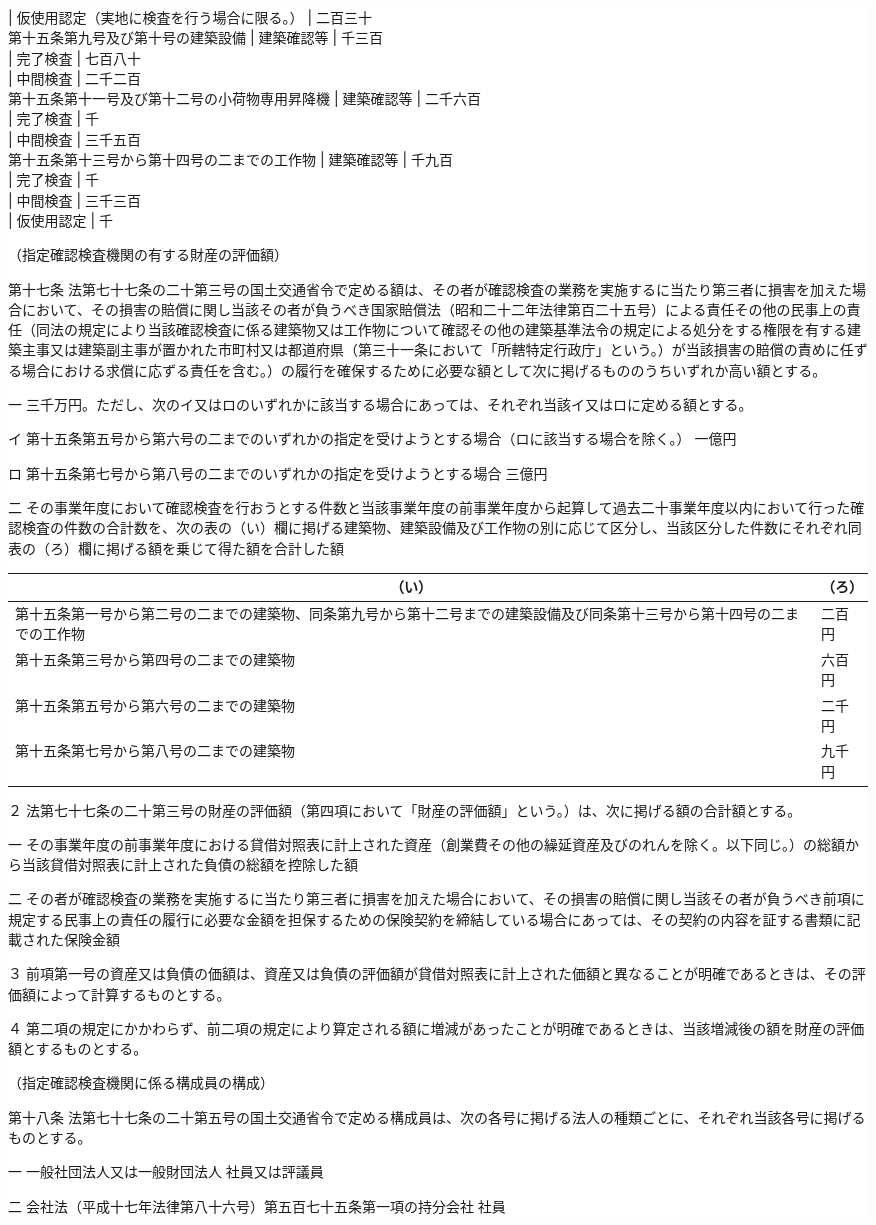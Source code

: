 | 仮使用認定（実地に検査を行う場合に限る。） | 二百三十  
第十五条第九号及び第十号の建築設備 | 建築確認等 | 千三百  
| 完了検査 | 七百八十  
| 中間検査 | 二千二百  
第十五条第十一号及び第十二号の小荷物専用昇降機 | 建築確認等 | 二千六百  
| 完了検査 | 千  
| 中間検査 | 三千五百  
第十五条第十三号から第十四号の二までの工作物 | 建築確認等 | 千九百  
| 完了検査 | 千  
| 中間検査 | 三千三百  
| 仮使用認定 | 千  
  
（指定確認検査機関の有する財産の評価額）

第十七条 法第七十七条の二十第三号の国土交通省令で定める額は、その者が確認検査の業務を実施するに当たり第三者に損害を加えた場合において、その損害の賠償に関し当該その者が負うべき国家賠償法（昭和二十二年法律第百二十五号）による責任その他の民事上の責任（同法の規定により当該確認検査に係る建築物又は工作物について確認その他の建築基準法令の規定による処分をする権限を有する建築主事又は建築副主事が置かれた市町村又は都道府県（第三十一条において「所轄特定行政庁」という。）が当該損害の賠償の責めに任ずる場合における求償に応ずる責任を含む。）の履行を確保するために必要な額として次に掲げるもののうちいずれか高い額とする。

一 三千万円。ただし、次のイ又はロのいずれかに該当する場合にあっては、それぞれ当該イ又はロに定める額とする。

イ 第十五条第五号から第六号の二までのいずれかの指定を受けようとする場合（ロに該当する場合を除く。） 一億円

ロ 第十五条第七号から第八号の二までのいずれかの指定を受けようとする場合 三億円

二 その事業年度において確認検査を行おうとする件数と当該事業年度の前事業年度から起算して過去二十事業年度以内において行った確認検査の件数の合計数を、次の表の（い）欄に掲げる建築物、建築設備及び工作物の別に応じて区分し、当該区分した件数にそれぞれ同表の（ろ）欄に掲げる額を乗じて得た額を合計した額

（い） | （ろ）  
---|---  
第十五条第一号から第二号の二までの建築物、同条第九号から第十二号までの建築設備及び同条第十三号から第十四号の二までの工作物 | 二百円  
第十五条第三号から第四号の二までの建築物 | 六百円  
第十五条第五号から第六号の二までの建築物 | 二千円  
第十五条第七号から第八号の二までの建築物 | 九千円  
  
２ 法第七十七条の二十第三号の財産の評価額（第四項において「財産の評価額」という。）は、次に掲げる額の合計額とする。

一 その事業年度の前事業年度における貸借対照表に計上された資産（創業費その他の繰延資産及びのれんを除く。以下同じ。）の総額から当該貸借対照表に計上された負債の総額を控除した額

二 その者が確認検査の業務を実施するに当たり第三者に損害を加えた場合において、その損害の賠償に関し当該その者が負うべき前項に規定する民事上の責任の履行に必要な金額を担保するための保険契約を締結している場合にあっては、その契約の内容を証する書類に記載された保険金額

３ 前項第一号の資産又は負債の価額は、資産又は負債の評価額が貸借対照表に計上された価額と異なることが明確であるときは、その評価額によって計算するものとする。

４ 第二項の規定にかかわらず、前二項の規定により算定される額に増減があったことが明確であるときは、当該増減後の額を財産の評価額とするものとする。

（指定確認検査機関に係る構成員の構成）

第十八条 法第七十七条の二十第五号の国土交通省令で定める構成員は、次の各号に掲げる法人の種類ごとに、それぞれ当該各号に掲げるものとする。

一 一般社団法人又は一般財団法人 社員又は評議員

二 会社法（平成十七年法律第八十六号）第五百七十五条第一項の持分会社 社員
